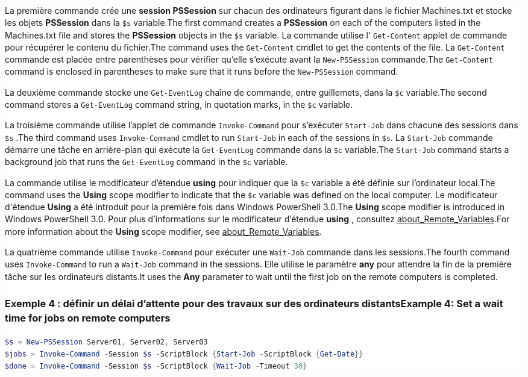 <span data-ttu-id="d6633-139">La première commande crée une **session PSSession** sur chacun des ordinateurs figurant dans le fichier Machines.txt et stocke les objets **PSSession** dans la `$s` variable.</span><span class="sxs-lookup"><span data-stu-id="d6633-139">The first command creates a **PSSession** on each of the computers listed in the Machines.txt file and stores the **PSSession** objects in the `$s` variable.</span></span> <span data-ttu-id="d6633-140">La commande utilise l' `Get-Content` applet de commande pour récupérer le contenu du fichier.</span><span class="sxs-lookup"><span data-stu-id="d6633-140">The command uses the `Get-Content` cmdlet to get the contents of the file.</span></span> <span data-ttu-id="d6633-141">La `Get-Content` commande est placée entre parenthèses pour vérifier qu’elle s’exécute avant la `New-PSSession` commande.</span><span class="sxs-lookup"><span data-stu-id="d6633-141">The `Get-Content` command is enclosed in parentheses to make sure that it runs before the `New-PSSession` command.</span></span>

<span data-ttu-id="d6633-142">La deuxième commande stocke une `Get-EventLog` chaîne de commande, entre guillemets, dans la `$c` variable.</span><span class="sxs-lookup"><span data-stu-id="d6633-142">The second command stores a `Get-EventLog` command string, in quotation marks, in the `$c` variable.</span></span>

<span data-ttu-id="d6633-143">La troisième commande utilise l’applet de commande `Invoke-Command` pour s’exécuter `Start-Job` dans chacune des sessions dans `$s` .</span><span class="sxs-lookup"><span data-stu-id="d6633-143">The third command uses `Invoke-Command` cmdlet to run `Start-Job` in each of the sessions in `$s`.</span></span>
<span data-ttu-id="d6633-144">La `Start-Job` commande démarre une tâche en arrière-plan qui exécute la `Get-EventLog` commande dans la `$c` variable.</span><span class="sxs-lookup"><span data-stu-id="d6633-144">The `Start-Job` command starts a background job that runs the `Get-EventLog` command in the `$c` variable.</span></span>

<span data-ttu-id="d6633-145">La commande utilise le modificateur d’étendue **using** pour indiquer que la `$c` variable a été définie sur l’ordinateur local.</span><span class="sxs-lookup"><span data-stu-id="d6633-145">The command uses the **Using** scope modifier to indicate that the `$c` variable was defined on the local computer.</span></span> <span data-ttu-id="d6633-146">Le modificateur d'étendue **Using** a été introduit pour la première fois dans Windows PowerShell 3.0.</span><span class="sxs-lookup"><span data-stu-id="d6633-146">The **Using** scope modifier is introduced in Windows PowerShell 3.0.</span></span> <span data-ttu-id="d6633-147">Pour plus d’informations sur le modificateur d’étendue **using** , consultez [about_Remote_Variables](./about/about_Remote_Variables.md).</span><span class="sxs-lookup"><span data-stu-id="d6633-147">For more information about the **Using** scope modifier, see [about_Remote_Variables](./about/about_Remote_Variables.md).</span></span>

<span data-ttu-id="d6633-148">La quatrième commande utilise `Invoke-Command` pour exécuter une `Wait-Job` commande dans les sessions.</span><span class="sxs-lookup"><span data-stu-id="d6633-148">The fourth command uses `Invoke-Command` to run a `Wait-Job` command in the sessions.</span></span> <span data-ttu-id="d6633-149">Elle utilise le paramètre **any** pour attendre la fin de la première tâche sur les ordinateurs distants.</span><span class="sxs-lookup"><span data-stu-id="d6633-149">It uses the **Any** parameter to wait until the first job on the remote computers is completed.</span></span>

### <span data-ttu-id="d6633-150">Exemple 4 : définir un délai d’attente pour des travaux sur des ordinateurs distants</span><span class="sxs-lookup"><span data-stu-id="d6633-150">Example 4: Set a wait time for jobs on remote computers</span></span>

```powershell
$s = New-PSSession Server01, Server02, Server03
$jobs = Invoke-Command -Session $s -ScriptBlock {Start-Job -ScriptBlock {Get-Date}}
$done = Invoke-Command -Session $s -ScriptBlock {Wait-Job -Timeout 30}
```
